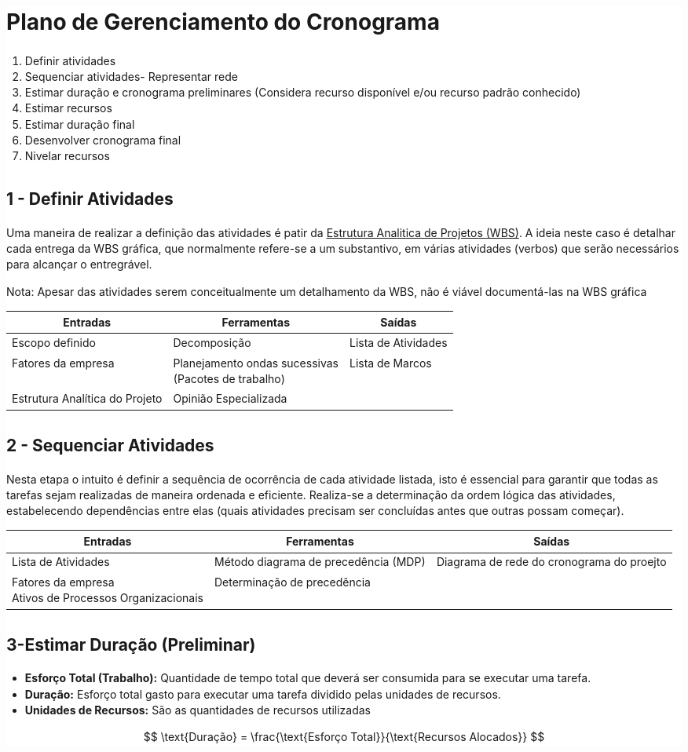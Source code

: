 # Plano de Gerenciamento do Cronograma

1. Definir atividades
2. Sequenciar atividades- Representar rede
3. Estimar duração e cronograma preliminares (Considera recurso disponível e/ou recurso padrão conhecido)
4. Estimar recursos
5. Estimar duração final
6. Desenvolver cronograma final
7. Nivelar recursos

## 1 - Definir Atividades

Uma maneira de realizar a definição das atividades é patir da [Estrutura Analitica de Projetos (WBS)](WBS.md). A ideia neste caso é detalhar cada entrega da WBS gráfica, que normalmente refere-se a um substantivo, em várias atividades (verbos) que serão necessários para alcançar o entregrável.

Nota: Apesar das atividades serem conceitualmente um detalhamento da WBS, não é viável documentá-las na WBS gráfica

| Entradas                        | Ferramentas                                              | Saídas             |
| ------------------------------- | -------------------------------------------------------- | ------------------- |
| Escopo definido                 | Decomposição                                           | Lista de Atividades |
| Fatores da empresa              | Planejamento ondas sucessivas<br />(Pacotes de trabalho) | Lista de Marcos     |
| Estrutura Analítica do Projeto | Opinião Especializada                                   |                     |

## 2 - Sequenciar Atividades

Nesta etapa o intuito é definir a sequência de ocorrência de cada atividade listada, isto é essencial para garantir que todas as tarefas sejam realizadas de maneira ordenada e eficiente. Realiza-se a determinação da ordem lógica das atividades, estabelecendo dependências entre elas (quais atividades precisam ser concluídas antes que outras possam começar).

| Entradas                                                    | Ferramentas                            | Saídas                                   |
| ----------------------------------------------------------- | -------------------------------------- | ----------------------------------------- |
| Lista de Atividades                                         | Método diagrama de precedência (MDP) | Diagrama de rede do cronograma do proejto |
| Fatores da empresa<br />Ativos de Processos Organizacionais | Determinação de precedência        |                                           |

## 3-Estimar Duração (Preliminar)

* **Esforço Total (Trabalho):** Quantidade de tempo  total que deverá ser consumida para se executar uma tarefa.
* **Duração:** Esforço total gasto para executar uma tarefa dividido pelas unidades de recursos.
* **Unidades de Recursos:** São as quantidades de recursos utilizadas

$$
\text{Duração} = \frac{\text{Esforço Total}}{\text{Recursos Alocados}}
$$
